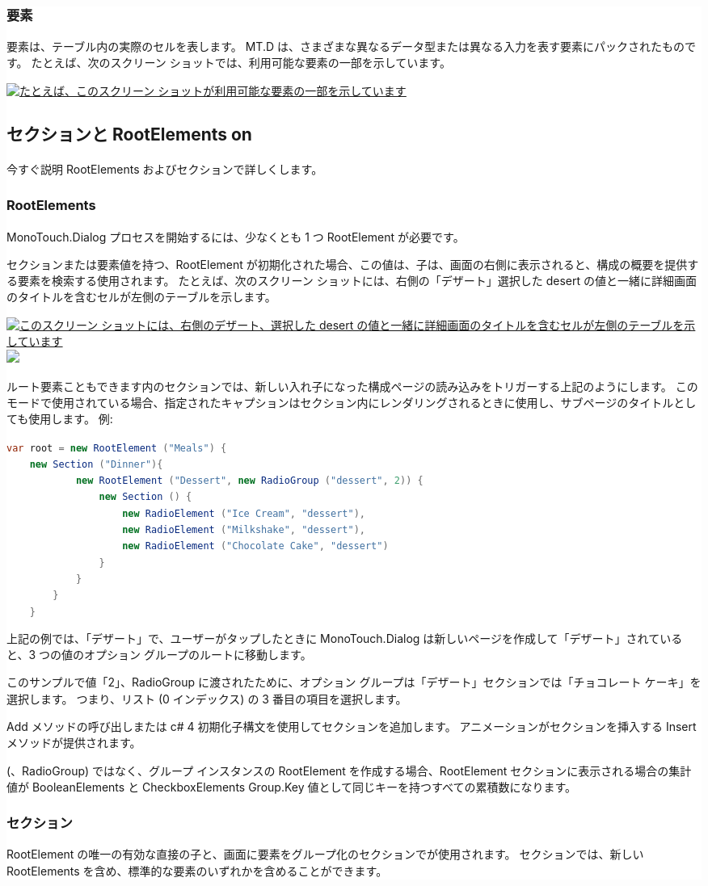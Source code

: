 ### <a name="element"></a>要素

要素は、テーブル内の実際のセルを表します。 MT.D は、さまざまな異なるデータ型または異なる入力を表す要素にパックされたものです。 たとえば、次のスクリーン ショットでは、利用可能な要素の一部を示しています。

 [![](images/image3.png "たとえば、このスクリーン ショットが利用可能な要素の一部を示しています")](images/image3.png#lightbox)

## <a name="more-on-sections-and-rootelements"></a>セクションと RootElements on

今すぐ説明 RootElements およびセクションで詳しくします。

### <a name="rootelements"></a>RootElements

MonoTouch.Dialog プロセスを開始するには、少なくとも 1 つ RootElement が必要です。

セクションまたは要素値を持つ、RootElement が初期化された場合、この値は、子は、画面の右側に表示されると、構成の概要を提供する要素を検索する使用されます。 たとえば、次のスクリーン ショットには、右側の「デザート」選択した desert の値と一緒に詳細画面のタイトルを含むセルが左側のテーブルを示します。

 [![](images/image4.png "このスクリーン ショットには、右側のデザート、選択した desert の値と一緒に詳細画面のタイトルを含むセルが左側のテーブルを示しています")](images/image4.png#lightbox) [ ![ ](images/image5.png "これは、次のスクリーン ショットには、右側のデザート、選択した desert の値と一緒に詳細画面のタイトルを含むセルが左側のテーブルを示しています")](images/image5.png#lightbox)

ルート要素こともできます内のセクションでは、新しい入れ子になった構成ページの読み込みをトリガーする上記のようにします。 このモードで使用されている場合、指定されたキャプションはセクション内にレンダリングされるときに使用し、サブページのタイトルとしても使用します。 例:

```csharp
var root = new RootElement ("Meals") {
    new Section ("Dinner"){
            new RootElement ("Dessert", new RadioGroup ("dessert", 2)) {
                new Section () {
                    new RadioElement ("Ice Cream", "dessert"),
                    new RadioElement ("Milkshake", "dessert"),
                    new RadioElement ("Chocolate Cake", "dessert")
                }
            }
        }
    }
```

上記の例では、「デザート」で、ユーザーがタップしたときに MonoTouch.Dialog は新しいページを作成して「デザート」されていると、3 つの値のオプション グループのルートに移動します。

このサンプルで値「2」、RadioGroup に渡されたために、オプション グループは「デザート」セクションでは「チョコレート ケーキ」を選択します。 つまり、リスト (0 インデックス) の 3 番目の項目を選択します。

Add メソッドの呼び出しまたは c# 4 初期化子構文を使用してセクションを追加します。
アニメーションがセクションを挿入する Insert メソッドが提供されます。

(、RadioGroup) ではなく、グループ インスタンスの RootElement を作成する場合、RootElement セクションに表示される場合の集計値が BooleanElements と CheckboxElements Group.Key 値として同じキーを持つすべての累積数になります。

### <a name="sections"></a>セクション

RootElement の唯一の有効な直接の子と、画面に要素をグループ化のセクションでが使用されます。 セクションでは、新しい RootElements を含め、標準的な要素のいずれかを含めることができます。
